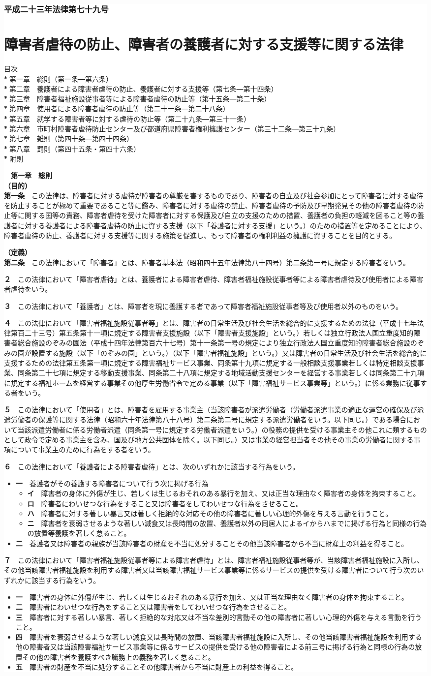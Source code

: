 ### 平成二十三年法律第七十九号  
# 障害者虐待の防止、障害者の養護者に対する支援等に関する法律  
  
目次  
	* 第一章　総則（第一条―第六条）  
	* 第二章　養護者による障害者虐待の防止、養護者に対する支援等（第七条―第十四条）  
	* 第三章　障害者福祉施設従事者等による障害者虐待の防止等（第十五条―第二十条）  
	* 第四章　使用者による障害者虐待の防止等（第二十一条―第二十八条）  
	* 第五章　就学する障害者等に対する虐待の防止等（第二十九条―第三十一条）  
	* 第六章　市町村障害者虐待防止センター及び都道府県障害者権利擁護センター（第三十二条―第三十九条）  
	* 第七章　雑則（第四十条―第四十四条）  
	* 第八章　罰則（第四十五条・第四十六条）  
	* 附則  
  
&emsp;**第一章　総則**  
**（目的）**  
**第一条**　この法律は、障害者に対する虐待が障害者の尊厳を害するものであり、障害者の自立及び社会参加にとって障害者に対する虐待を防止することが極めて重要であること等に鑑み、障害者に対する虐待の禁止、障害者虐待の予防及び早期発見その他の障害者虐待の防止等に関する国等の責務、障害者虐待を受けた障害者に対する保護及び自立の支援のための措置、養護者の負担の軽減を図ること等の養護者に対する養護者による障害者虐待の防止に資する支援（以下「養護者に対する支援」という。）のための措置等を定めることにより、障害者虐待の防止、養護者に対する支援等に関する施策を促進し、もって障害者の権利利益の擁護に資することを目的とする。  
  
**（定義）**  
**第二条**　この法律において「障害者」とは、障害者基本法（昭和四十五年法律第八十四号）第二条第一号に規定する障害者をいう。  
  
**２**　この法律において「障害者虐待」とは、養護者による障害者虐待、障害者福祉施設従事者等による障害者虐待及び使用者による障害者虐待をいう。  
  
**３**　この法律において「養護者」とは、障害者を現に養護する者であって障害者福祉施設従事者等及び使用者以外のものをいう。  
  
**４**　この法律において「障害者福祉施設従事者等」とは、障害者の日常生活及び社会生活を総合的に支援するための法律（平成十七年法律第百二十三号）第五条第十一項に規定する障害者支援施設（以下「障害者支援施設」という。）若しくは独立行政法人国立重度知的障害者総合施設のぞみの園法（平成十四年法律第百六十七号）第十一条第一号の規定により独立行政法人国立重度知的障害者総合施設のぞみの園が設置する施設（以下「のぞみの園」という。）（以下「障害者福祉施設」という。）又は障害者の日常生活及び社会生活を総合的に支援するための法律第五条第一項に規定する障害福祉サービス事業、同条第十九項に規定する一般相談支援事業若しくは特定相談支援事業、同条第二十七項に規定する移動支援事業、同条第二十八項に規定する地域活動支援センターを経営する事業若しくは同条第二十九項に規定する福祉ホームを経営する事業その他厚生労働省令で定める事業（以下「障害福祉サービス事業等」という。）に係る業務に従事する者をいう。  
  
**５**　この法律において「使用者」とは、障害者を雇用する事業主（当該障害者が派遣労働者（労働者派遣事業の適正な運営の確保及び派遣労働者の保護等に関する法律（昭和六十年法律第八十八号）第二条第二号に規定する派遣労働者をいう。以下同じ。）である場合において当該派遣労働者に係る労働者派遣（同条第一号に規定する労働者派遣をいう。）の役務の提供を受ける事業主その他これに類するものとして政令で定める事業主を含み、国及び地方公共団体を除く。以下同じ。）又は事業の経営担当者その他その事業の労働者に関する事項について事業主のために行為をする者をいう。  
  
**６**　この法律において「養護者による障害者虐待」とは、次のいずれかに該当する行為をいう。  
* **一**　養護者がその養護する障害者について行う次に掲げる行為  
	* **イ**　障害者の身体に外傷が生じ、若しくは生じるおそれのある暴行を加え、又は正当な理由なく障害者の身体を拘束すること。  
	* **ロ**　障害者にわいせつな行為をすること又は障害者をしてわいせつな行為をさせること。  
	* **ハ**　障害者に対する著しい暴言又は著しく拒絶的な対応その他の障害者に著しい心理的外傷を与える言動を行うこと。  
	* **ニ**　障害者を衰弱させるような著しい減食又は長時間の放置、養護者以外の同居人によるイからハまでに掲げる行為と同様の行為の放置等養護を著しく怠ること。  
* **二**　養護者又は障害者の親族が当該障害者の財産を不当に処分することその他当該障害者から不当に財産上の利益を得ること。  
  
**７**　この法律において「障害者福祉施設従事者等による障害者虐待」とは、障害者福祉施設従事者等が、当該障害者福祉施設に入所し、その他当該障害者福祉施設を利用する障害者又は当該障害福祉サービス事業等に係るサービスの提供を受ける障害者について行う次のいずれかに該当する行為をいう。  
* **一**　障害者の身体に外傷が生じ、若しくは生じるおそれのある暴行を加え、又は正当な理由なく障害者の身体を拘束すること。  
* **二**　障害者にわいせつな行為をすること又は障害者をしてわいせつな行為をさせること。  
* **三**　障害者に対する著しい暴言、著しく拒絶的な対応又は不当な差別的言動その他の障害者に著しい心理的外傷を与える言動を行うこと。  
* **四**　障害者を衰弱させるような著しい減食又は長時間の放置、当該障害者福祉施設に入所し、その他当該障害者福祉施設を利用する他の障害者又は当該障害福祉サービス事業等に係るサービスの提供を受ける他の障害者による前三号に掲げる行為と同様の行為の放置その他の障害者を養護すべき職務上の義務を著しく怠ること。  
* **五**　障害者の財産を不当に処分することその他障害者から不当に財産上の利益を得ること。  
  